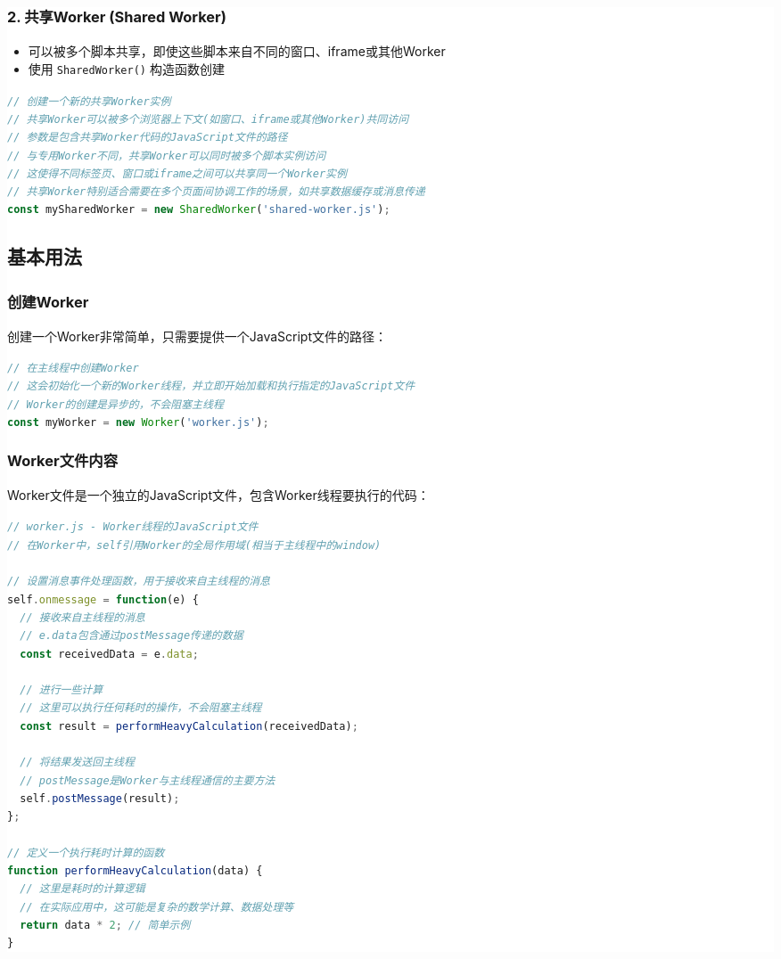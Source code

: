 ### 2. 共享Worker (Shared Worker)

- 可以被多个脚本共享，即使这些脚本来自不同的窗口、iframe或其他Worker
- 使用 `SharedWorker()` 构造函数创建

```javascript
// 创建一个新的共享Worker实例
// 共享Worker可以被多个浏览器上下文(如窗口、iframe或其他Worker)共同访问
// 参数是包含共享Worker代码的JavaScript文件的路径
// 与专用Worker不同，共享Worker可以同时被多个脚本实例访问
// 这使得不同标签页、窗口或iframe之间可以共享同一个Worker实例
// 共享Worker特别适合需要在多个页面间协调工作的场景，如共享数据缓存或消息传递
const mySharedWorker = new SharedWorker('shared-worker.js');
```

## 基本用法

### 创建Worker

创建一个Worker非常简单，只需要提供一个JavaScript文件的路径：

```javascript
// 在主线程中创建Worker
// 这会初始化一个新的Worker线程，并立即开始加载和执行指定的JavaScript文件
// Worker的创建是异步的，不会阻塞主线程
const myWorker = new Worker('worker.js');
```

### Worker文件内容

Worker文件是一个独立的JavaScript文件，包含Worker线程要执行的代码：

```javascript
// worker.js - Worker线程的JavaScript文件
// 在Worker中，self引用Worker的全局作用域(相当于主线程中的window)

// 设置消息事件处理函数，用于接收来自主线程的消息
self.onmessage = function(e) {
  // 接收来自主线程的消息
  // e.data包含通过postMessage传递的数据
  const receivedData = e.data;
  
  // 进行一些计算
  // 这里可以执行任何耗时的操作，不会阻塞主线程
  const result = performHeavyCalculation(receivedData);
  
  // 将结果发送回主线程
  // postMessage是Worker与主线程通信的主要方法
  self.postMessage(result);
};

// 定义一个执行耗时计算的函数
function performHeavyCalculation(data) {
  // 这里是耗时的计算逻辑
  // 在实际应用中，这可能是复杂的数学计算、数据处理等
  return data * 2; // 简单示例
}
```
